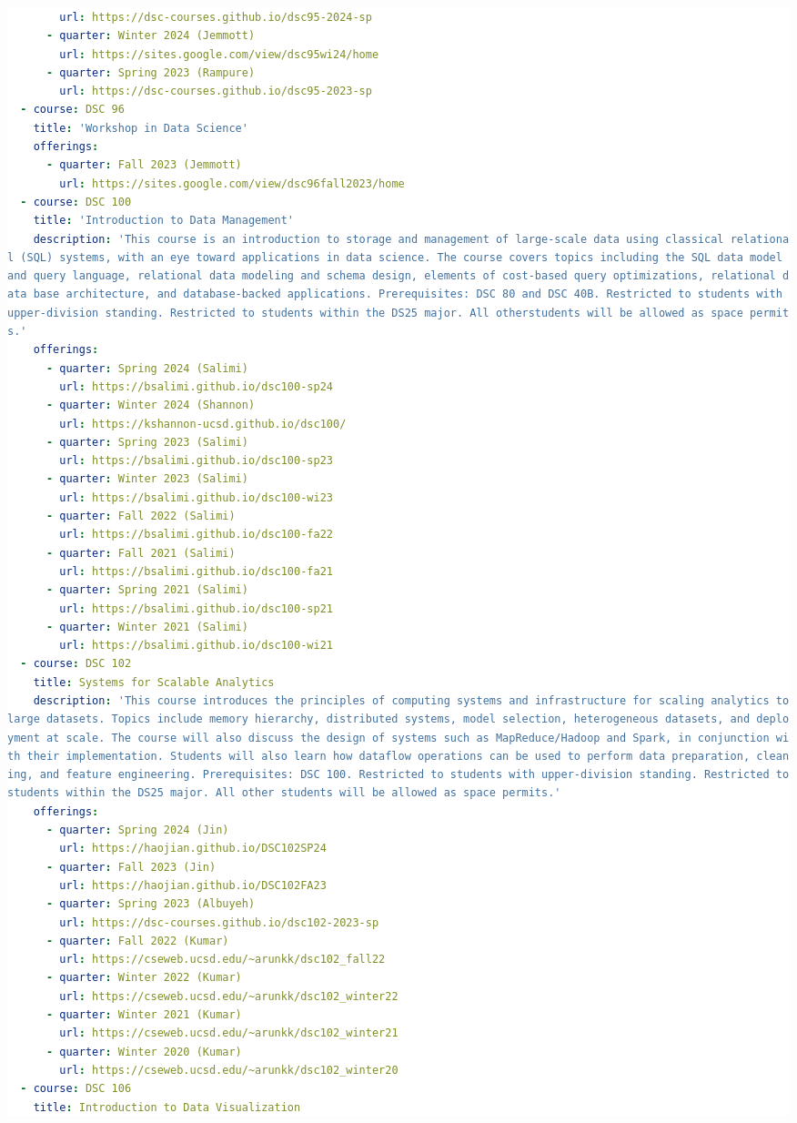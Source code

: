 ```yaml
        url: https://dsc-courses.github.io/dsc95-2024-sp
      - quarter: Winter 2024 (Jemmott)
        url: https://sites.google.com/view/dsc95wi24/home
      - quarter: Spring 2023 (Rampure)
        url: https://dsc-courses.github.io/dsc95-2023-sp
  - course: DSC 96
    title: 'Workshop in Data Science'
    offerings:
      - quarter: Fall 2023 (Jemmott)
        url: https://sites.google.com/view/dsc96fall2023/home
  - course: DSC 100
    title: 'Introduction to Data Management'
    description: 'This course is an introduction to storage and management of large-scale data using classical relational (SQL) systems, with an eye toward applications in data science. The course covers topics including the SQL data model and query language, relational data modeling and schema design, elements of cost-based query optimizations, relational data base architecture, and database-backed applications. Prerequisites: DSC 80 and DSC 40B. Restricted to students with upper-division standing. Restricted to students within the DS25 major. All otherstudents will be allowed as space permits.'
    offerings:
      - quarter: Spring 2024 (Salimi)
        url: https://bsalimi.github.io/dsc100-sp24
      - quarter: Winter 2024 (Shannon)
        url: https://kshannon-ucsd.github.io/dsc100/
      - quarter: Spring 2023 (Salimi)
        url: https://bsalimi.github.io/dsc100-sp23
      - quarter: Winter 2023 (Salimi)
        url: https://bsalimi.github.io/dsc100-wi23
      - quarter: Fall 2022 (Salimi)
        url: https://bsalimi.github.io/dsc100-fa22
      - quarter: Fall 2021 (Salimi)
        url: https://bsalimi.github.io/dsc100-fa21
      - quarter: Spring 2021 (Salimi)
        url: https://bsalimi.github.io/dsc100-sp21
      - quarter: Winter 2021 (Salimi)
        url: https://bsalimi.github.io/dsc100-wi21
  - course: DSC 102
    title: Systems for Scalable Analytics
    description: 'This course introduces the principles of computing systems and infrastructure for scaling analytics to large datasets. Topics include memory hierarchy, distributed systems, model selection, heterogeneous datasets, and deployment at scale. The course will also discuss the design of systems such as MapReduce/Hadoop and Spark, in conjunction with their implementation. Students will also learn how dataflow operations can be used to perform data preparation, cleaning, and feature engineering. Prerequisites: DSC 100. Restricted to students with upper-division standing. Restricted to students within the DS25 major. All other students will be allowed as space permits.'
    offerings:
      - quarter: Spring 2024 (Jin)
        url: https://haojian.github.io/DSC102SP24
      - quarter: Fall 2023 (Jin)
        url: https://haojian.github.io/DSC102FA23
      - quarter: Spring 2023 (Albuyeh)
        url: https://dsc-courses.github.io/dsc102-2023-sp
      - quarter: Fall 2022 (Kumar)
        url: https://cseweb.ucsd.edu/~arunkk/dsc102_fall22
      - quarter: Winter 2022 (Kumar)
        url: https://cseweb.ucsd.edu/~arunkk/dsc102_winter22
      - quarter: Winter 2021 (Kumar)
        url: https://cseweb.ucsd.edu/~arunkk/dsc102_winter21
      - quarter: Winter 2020 (Kumar)
        url: https://cseweb.ucsd.edu/~arunkk/dsc102_winter20
  - course: DSC 106
    title: Introduction to Data Visualization
```